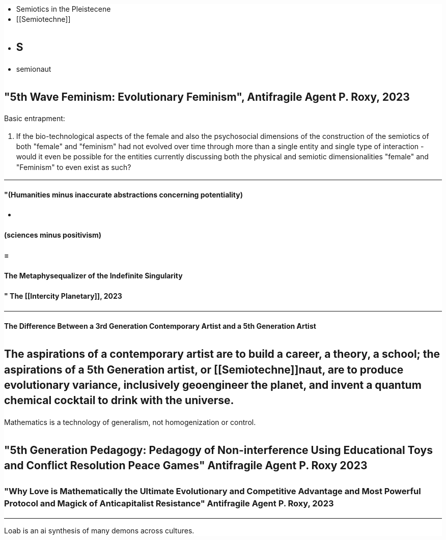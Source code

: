 - Semiotics in the Pleistecene
- [[Semiotechne]]
- S
  ---
- semionaut
## "5th Wave Feminism: Evolutionary Feminism", Antifragile Agent P. Roxy, 2023

Basic entrapment:
1. If the bio-technological aspects of the female and also the psychosocial dimensions of the construction of the semiotics of both "female" and "feminism" had not evolved over time through more than a single entity and single type of interaction - would it even be possible for the entities currently discussing both the physical and semiotic dimensionalities "female" and "Feminism" to even exist as such?




---
#### "(Humanities minus inaccurate abstractions concerning potentiality) 
+
#### (sciences minus positivism)
#### =
#### The Metaphysequalizer of the Indefinite Singularity
#### " The [[Intercity Planetary]], 2023
---
#### The Difference Between a 3rd Generation Contemporary Artist and a 5th Generation Artist

The aspirations of a contemporary artist are to build a career, a theory, a school; the aspirations of a 5th Generation artist, or [[Semiotechne]]naut, are to produce evolutionary variance, inclusively geoengineer the planet, and invent a quantum chemical cocktail to drink with the universe.
---


Mathematics is a technology of generalism, not homogenization or control.
## "5th Generation Pedagogy: Pedagogy of Non-interference Using Educational Toys and Conflict Resolution Peace Games" Antifragile Agent P. Roxy 2023
### "Why Love is Mathematically the Ultimate Evolutionary and Competitive Advantage and Most Powerful Protocol and Magick of Anticapitalist Resistance" Antifragile Agent P. Roxy, 2023

---


Loab is an ai synthesis of many demons across cultures.
